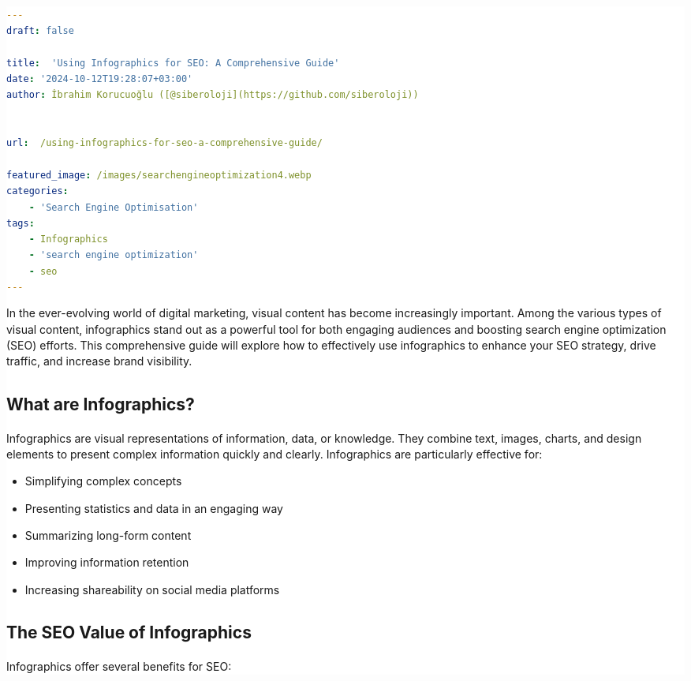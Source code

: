 ```yaml
---
draft: false

title:  'Using Infographics for SEO: A Comprehensive Guide'
date: '2024-10-12T19:28:07+03:00'
author: İbrahim Korucuoğlu ([@siberoloji](https://github.com/siberoloji))
 
 
url:  /using-infographics-for-seo-a-comprehensive-guide/
 
featured_image: /images/searchengineoptimization4.webp
categories:
    - 'Search Engine Optimisation'
tags:
    - Infographics
    - 'search engine optimization'
    - seo
---
```



In the ever-evolving world of digital marketing, visual content has become increasingly important. Among the various types of visual content, infographics stand out as a powerful tool for both engaging audiences and boosting search engine optimization (SEO) efforts. This comprehensive guide will explore how to effectively use infographics to enhance your SEO strategy, drive traffic, and increase brand visibility.



## What are Infographics?



Infographics are visual representations of information, data, or knowledge. They combine text, images, charts, and design elements to present complex information quickly and clearly. Infographics are particularly effective for:


* Simplifying complex concepts

* Presenting statistics and data in an engaging way

* Summarizing long-form content

* Improving information retention

* Increasing shareability on social media platforms




## The SEO Value of Infographics



Infographics offer several benefits for SEO:

